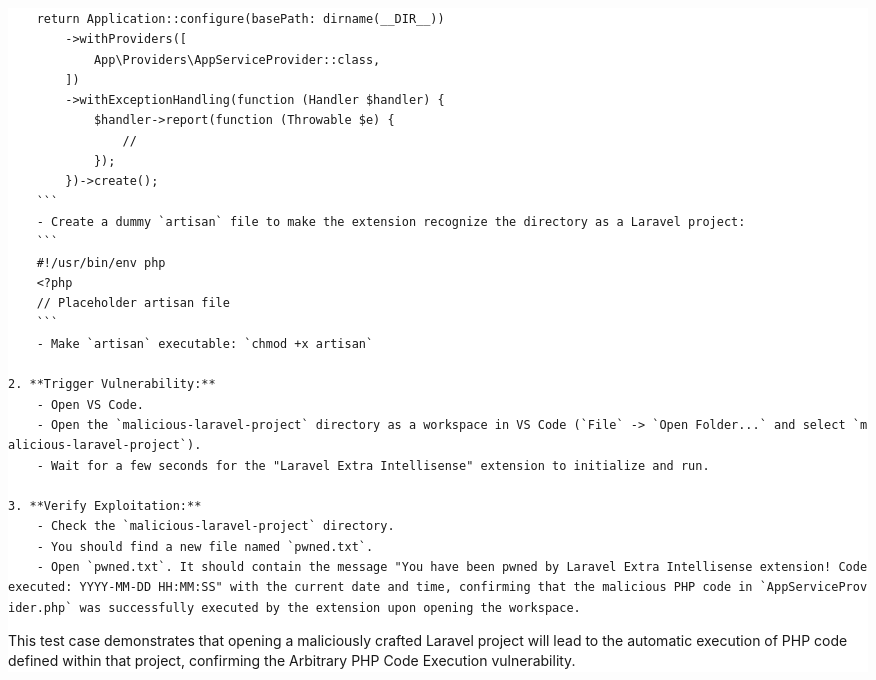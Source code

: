         return Application::configure(basePath: dirname(__DIR__))
            ->withProviders([
                App\Providers\AppServiceProvider::class,
            ])
            ->withExceptionHandling(function (Handler $handler) {
                $handler->report(function (Throwable $e) {
                    //
                });
            })->create();
        ```
        - Create a dummy `artisan` file to make the extension recognize the directory as a Laravel project:
        ```
        #!/usr/bin/env php
        <?php
        // Placeholder artisan file
        ```
        - Make `artisan` executable: `chmod +x artisan`

    2. **Trigger Vulnerability:**
        - Open VS Code.
        - Open the `malicious-laravel-project` directory as a workspace in VS Code (`File` -> `Open Folder...` and select `malicious-laravel-project`).
        - Wait for a few seconds for the "Laravel Extra Intellisense" extension to initialize and run.

    3. **Verify Exploitation:**
        - Check the `malicious-laravel-project` directory.
        - You should find a new file named `pwned.txt`.
        - Open `pwned.txt`. It should contain the message "You have been pwned by Laravel Extra Intellisense extension! Code executed: YYYY-MM-DD HH:MM:SS" with the current date and time, confirming that the malicious PHP code in `AppServiceProvider.php` was successfully executed by the extension upon opening the workspace.

This test case demonstrates that opening a maliciously crafted Laravel project will lead to the automatic execution of PHP code defined within that project, confirming the Arbitrary PHP Code Execution vulnerability.
